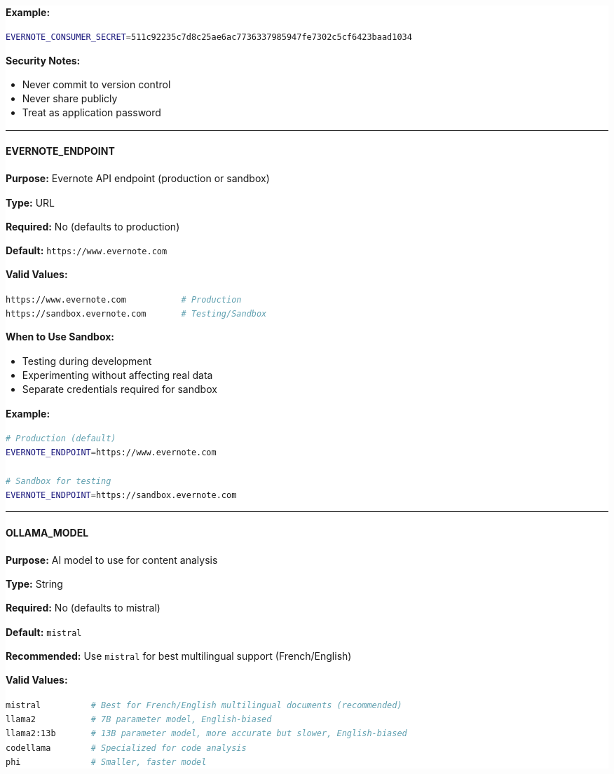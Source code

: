 **Example:**
```bash
EVERNOTE_CONSUMER_SECRET=511c92235c7d8c25ae6ac7736337985947fe7302c5cf6423baad1034
```

**Security Notes:**
- Never commit to version control
- Never share publicly
- Treat as application password

---

#### EVERNOTE_ENDPOINT

**Purpose:** Evernote API endpoint (production or sandbox)

**Type:** URL

**Required:** No (defaults to production)

**Default:** `https://www.evernote.com`

**Valid Values:**
```bash
https://www.evernote.com           # Production
https://sandbox.evernote.com       # Testing/Sandbox
```

**When to Use Sandbox:**
- Testing during development
- Experimenting without affecting real data
- Separate credentials required for sandbox

**Example:**
```bash
# Production (default)
EVERNOTE_ENDPOINT=https://www.evernote.com

# Sandbox for testing
EVERNOTE_ENDPOINT=https://sandbox.evernote.com
```

---

#### OLLAMA_MODEL

**Purpose:** AI model to use for content analysis

**Type:** String

**Required:** No (defaults to mistral)

**Default:** `mistral`

**Recommended:** Use `mistral` for best multilingual support (French/English)

**Valid Values:**
```bash
mistral          # Best for French/English multilingual documents (recommended)
llama2           # 7B parameter model, English-biased
llama2:13b       # 13B parameter model, more accurate but slower, English-biased
codellama        # Specialized for code analysis
phi              # Smaller, faster model
```
